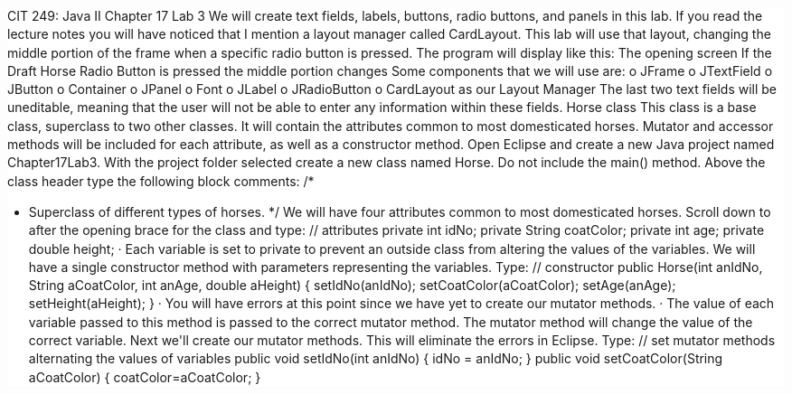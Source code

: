 CIT 249: Java II
Chapter 17
Lab 3
We will create text fields, labels, buttons, radio buttons, and panels in this lab. If you read the lecture notes you
will have noticed that I mention a layout manager called CardLayout. This lab will use that layout, changing
the middle portion of the frame when a specific radio button is pressed. The program will display like this:
The opening screen
If the Draft Horse Radio Button is pressed the middle portion changes
Some components that we will use are:
o JFrame
o JTextField
o JButton
o Container
o JPanel
o Font
o JLabel
o JRadioButton
o CardLayout as our Layout Manager
The last two text fields will be uneditable, meaning that the user will not be able to enter any information within these fields.
Horse class
This class is a base class, superclass to two other classes. It will contain the attributes common to most domesticated horses. Mutator and accessor methods will be included for each attribute, as well as a constructor method.
Open Eclipse and create a new Java project named Chapter17Lab3.
With the project folder selected create a new class named Horse. Do not include the main() method.
Above the class header type the following block comments:
/*
* Superclass of different types of horses.
*/
We will have four attributes common to most domesticated horses. Scroll down to after the opening brace for the class and type:
// attributes
private int idNo;
private String coatColor;
private int age;
private double height;
· Each variable is set to private to prevent an outside class from altering the values of the variables.
We will have a single constructor method with parameters representing the variables. Type:
// constructor
public Horse(int anIdNo, String aCoatColor, int anAge, double aHeight)
{
setIdNo(anIdNo);
setCoatColor(aCoatColor);
setAge(anAge);
setHeight(aHeight);
}
· You will have errors at this point since we have yet to create our mutator methods.
· The value of each variable passed to this method is passed to the correct mutator method. The mutator method will change the value of the correct variable.
Next we'll create our mutator methods. This will eliminate the errors in Eclipse. Type:
// set mutator methods alternating the values of variables
public void setIdNo(int anIdNo)
{
idNo = anIdNo;
}
public void setCoatColor(String aCoatColor)
{
coatColor=aCoatColor;
}